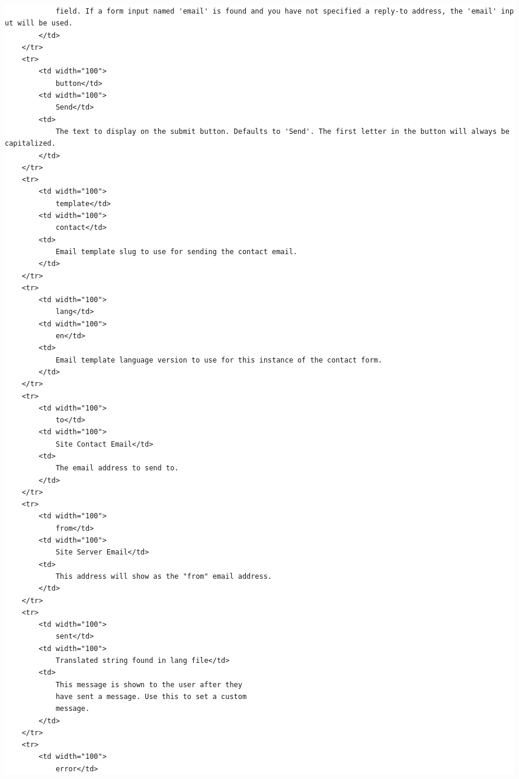                 field. If a form input named 'email' is found and you have not specified a reply-to address, the 'email' input will be used.
            </td>
		</tr>
        <tr>
			<td width="100">
				button</td>
			<td width="100">
				Send</td>
			<td>
                The text to display on the submit button. Defaults to 'Send'. The first letter in the button will always be capitalized.
            </td>
		</tr>
        <tr>
			<td width="100">
				template</td>
			<td width="100">
				contact</td>
			<td>
                Email template slug to use for sending the contact email.
            </td>
		</tr>
        <tr>
			<td width="100">
				lang</td>
			<td width="100">
				en</td>
			<td>
                Email template language version to use for this instance of the contact form.
            </td>
		</tr>
        <tr>
			<td width="100">
				to</td>
			<td width="100">
				Site Contact Email</td>
			<td>
                The email address to send to.
            </td>
		</tr>
        <tr>
			<td width="100">
				from</td>
			<td width="100">
				Site Server Email</td>
			<td>
                This address will show as the "from" email address. 
            </td>
		</tr>
        <tr>
			<td width="100">
				sent</td>
			<td width="100">
				Translated string found in lang file</td>
			<td>
                This message is shown to the user after they
                have sent a message. Use this to set a custom
                message.
            </td>
		</tr>
        <tr>
			<td width="100">
				error</td>